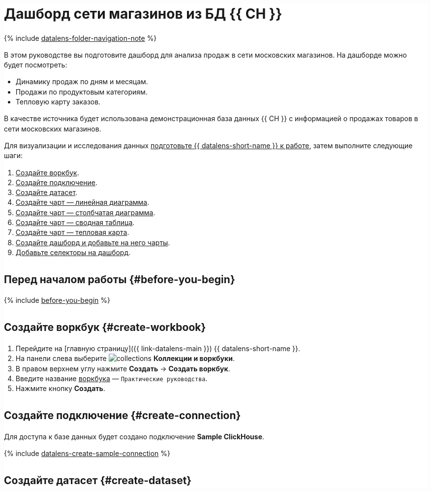 # Дашборд сети магазинов из БД {{ CH }}


{% include [datalens-folder-navigation-note](../../_includes/datalens/datalens-folder-navigation-note.md) %}

В этом руководстве вы подготовите дашборд для анализа продаж в сети московских магазинов. На дашборде можно будет посмотреть:

* Динамику продаж по дням и месяцам.
* Продажи по продуктовым категориям.
* Тепловую карту заказов.

В качестве источника будет использована демонстрационная база данных {{ CH }} с информацией о продажах товаров в сети московских магазинов.

Для визуализации и исследования данных [подготовьте {{ datalens-short-name }} к работе](#before-you-begin), затем выполните следующие шаги:

1. [Создайте воркбук](#create-workbook).
1. [Создайте подключение](#create-connection).
1. [Создайте датасет](#create-dataset).
1. [Создайте чарт — линейная диаграмма](#create-line-chart).
1. [Создайте чарт — столбчатая диаграмма](#create-column-chart).
1. [Создайте чарт — сводная таблица](#create-pivot-chart).
1. [Создайте чарт — тепловая карта](#create-heat-map-chart).
1. [Создайте дашборд и добавьте на него чарты](#create-dashboard).
1. [Добавьте селекторы на дашборд](#add-selectors).


## Перед началом работы {#before-you-begin}

{% include [before-you-begin](../_tutorials_includes/before-you-begin-datalens.md) %}


## Создайте воркбук {#create-workbook}

1. Перейдите на [главную страницу]({{ link-datalens-main }}) {{ datalens-short-name }}.
1. На панели слева выберите ![collections](../../_assets/console-icons/rectangles-4.svg) **Коллекции и воркбуки**.
1. В правом верхнем углу нажмите **Создать** → **Создать воркбук**.
1. Введите название [воркбука](../../datalens/workbooks-collections/index.md) — `Практические руководства`.
1. Нажмите кнопку **Создать**.

## Создайте подключение {#create-connection}

Для доступа к базе данных будет создано подключение **Sample ClickHouse**.

{% include [datalens-create-sample-connection](../../_includes/datalens/operations/datalens-create-sample-connection-wb_or_folder.md) %}

## Создайте датасет {#create-dataset}
